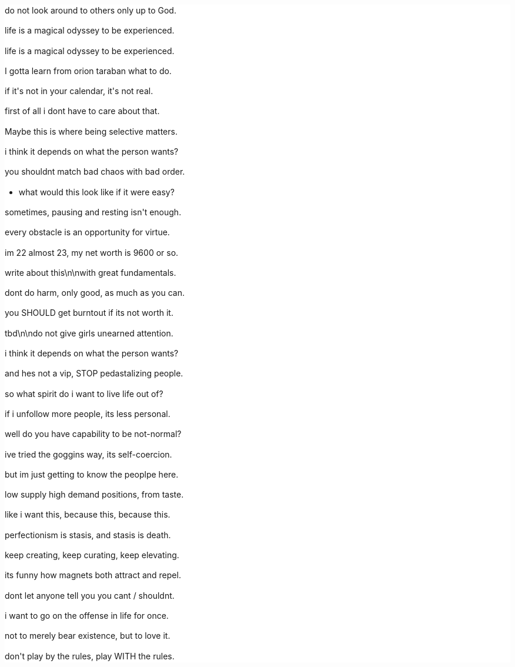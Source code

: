 do not look around to others only up to God.

life is a magical odyssey to be experienced.

life is a magical odyssey to be experienced.

I gotta learn from orion taraban what to do.

if it's not in your calendar, it's not real.

first of all i dont have to care about that.

Maybe this is where being selective matters.

i think it depends on what the person wants?

you shouldnt match bad chaos with bad order.

- what would this look like if it were easy?

sometimes, pausing and resting isn't enough.

every obstacle is an opportunity for virtue.

im 22 almost 23, my net worth is 9600 or so.

write about this\n\nwith great fundamentals.

dont do harm, only good, as much as you can.

you SHOULD get burntout if its not worth it.

tbd\n\ndo not give girls unearned attention.

i think it depends on what the person wants?

and hes not a vip, STOP pedastalizing people.

so what spirit do i want to live life out of?

if i unfollow more people, its less personal.

well do you have capability to be not-normal?

ive tried the goggins way, its self-coercion.

but im just getting to know the peoplpe here.

low supply high demand positions, from taste.

like i want this, because this, because this.

perfectionism is stasis, and stasis is death.

keep creating, keep curating, keep elevating.

its funny how magnets both attract and repel.

dont let anyone tell you you cant / shouldnt.

i want to go on the offense in life for once.

not to merely bear existence, but to love it.

don't play by the rules, play WITH the rules.
